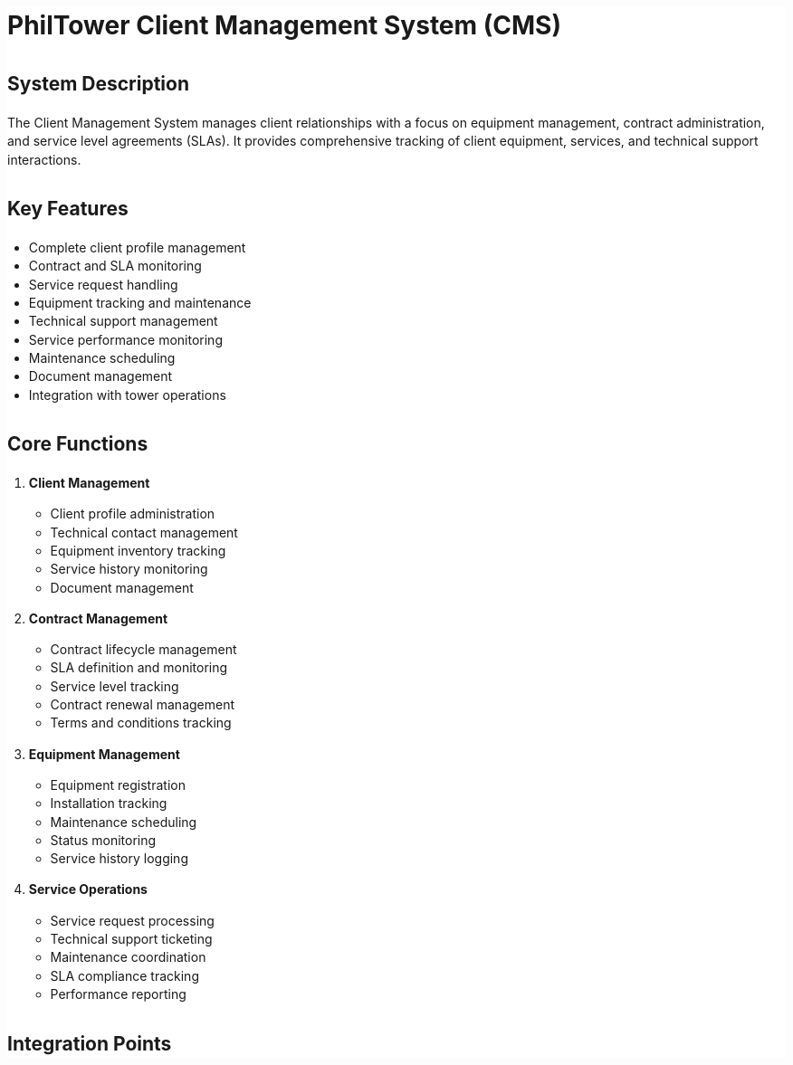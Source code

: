 # PhilTower Client Management System (CMS)

## System Description
The Client Management System manages client relationships with a focus on equipment management, contract administration, and service level agreements (SLAs). It provides comprehensive tracking of client equipment, services, and technical support interactions.

## Key Features
- Complete client profile management
- Contract and SLA monitoring
- Service request handling
- Equipment tracking and maintenance
- Technical support management
- Service performance monitoring
- Maintenance scheduling
- Document management
- Integration with tower operations

## Core Functions

1. **Client Management**
   - Client profile administration
   - Technical contact management
   - Equipment inventory tracking
   - Service history monitoring
   - Document management

2. **Contract Management**
   - Contract lifecycle management
   - SLA definition and monitoring
   - Service level tracking
   - Contract renewal management
   - Terms and conditions tracking

3. **Equipment Management**
   - Equipment registration
   - Installation tracking
   - Maintenance scheduling
   - Status monitoring
   - Service history logging

4. **Service Operations**
   - Service request processing
   - Technical support ticketing
   - Maintenance coordination
   - SLA compliance tracking
   - Performance reporting

## Integration Points
